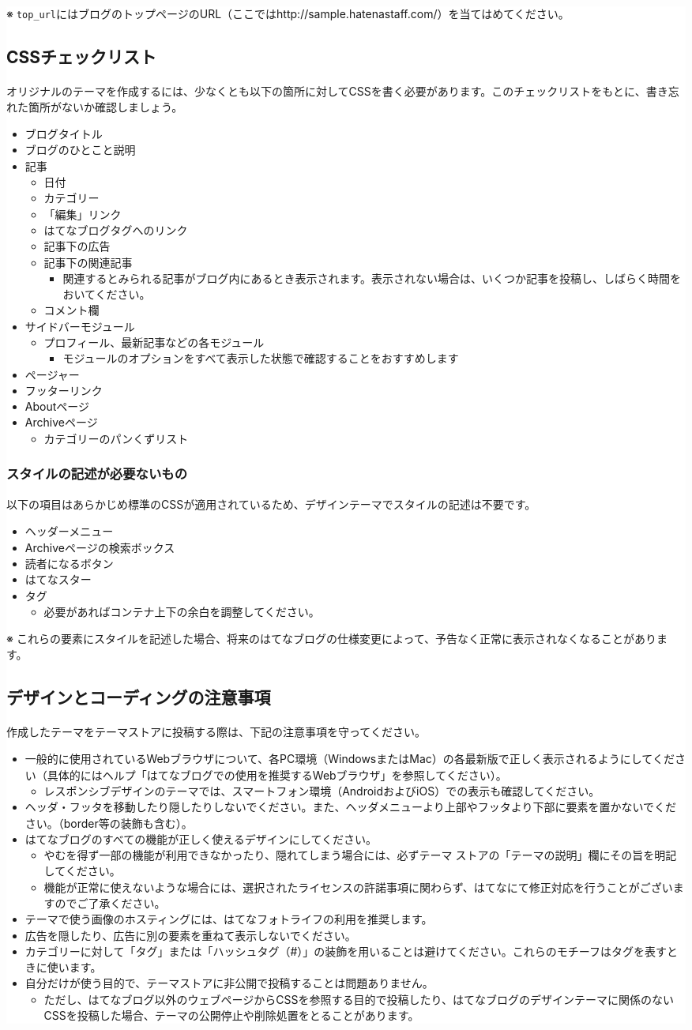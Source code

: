 ※ `top_url`にはブログのトップページのURL（ここではhttp://sample.hatenastaff.com/）を当てはめてください。

## CSSチェックリスト

オリジナルのテーマを作成するには、少なくとも以下の箇所に対してCSSを書く必要があります。このチェックリストをもとに、書き忘れた箇所がないか確認しましょう。

* ブログタイトル
* ブログのひとこと説明
* 記事
  * 日付
  * カテゴリー
  * 「編集」リンク
  * はてなブログタグへのリンク
  * 記事下の広告
  * 記事下の関連記事
    * 関連するとみられる記事がブログ内にあるとき表示されます。表示されない場合は、いくつか記事を投稿し、しばらく時間をおいてください。
  * コメント欄
* サイドバーモジュール
  * プロフィール、最新記事などの各モジュール
    * モジュールのオプションをすべて表示した状態で確認することをおすすめします
* ページャー
* フッターリンク
* Aboutページ
* Archiveページ
  * カテゴリーのパンくずリスト

### スタイルの記述が必要ないもの

以下の項目はあらかじめ標準のCSSが適用されているため、デザインテーマでスタイルの記述は不要です。

* ヘッダーメニュー
* Archiveページの検索ボックス
* 読者になるボタン
* はてなスター
* タグ
  * 必要があればコンテナ上下の余白を調整してください。

※ これらの要素にスタイルを記述した場合、将来のはてなブログの仕様変更によって、予告なく正常に表示されなくなることがあります。

## デザインとコーディングの注意事項

作成したテーマをテーマストアに投稿する際は、下記の注意事項を守ってください。

* 一般的に使用されているWebブラウザについて、各PC環境（WindowsまたはMac）の各最新版で正しく表示されるようにしてください（具体的にはヘルプ「はてなブログでの使用を推奨するWebブラウザ」を参照してください）。
  * レスポンシブデザインのテーマでは、スマートフォン環境（AndroidおよびiOS）での表示も確認してください。
* ヘッダ・フッタを移動したり隠したりしないでください。また、ヘッダメニューより上部やフッタより下部に要素を置かないでください。（border等の装飾も含む）。
* はてなブログのすべての機能が正しく使えるデザインにしてください。
  * やむを得ず一部の機能が利用できなかったり、隠れてしまう場合には、必ずテーマ ストアの「テーマの説明」欄にその旨を明記してください。
  * 機能が正常に使えないような場合には、選択されたライセンスの許諾事項に関わらず、はてなにて修正対応を行うことがございますのでご了承ください。
* テーマで使う画像のホスティングには、はてなフォトライフの利用を推奨します。
* 広告を隠したり、広告に別の要素を重ねて表示しないでください。
* カテゴリーに対して「タグ」または「ハッシュタグ（#）」の装飾を用いることは避けてください。これらのモチーフはタグを表すときに使います。
* 自分だけが使う目的で、テーマストアに非公開で投稿することは問題ありません。
  * ただし、はてなブログ以外のウェブページからCSSを参照する目的で投稿したり、はてなブログのデザインテーマに関係のないCSSを投稿した場合、テーマの公開停止や削除処置をとることがあります。
